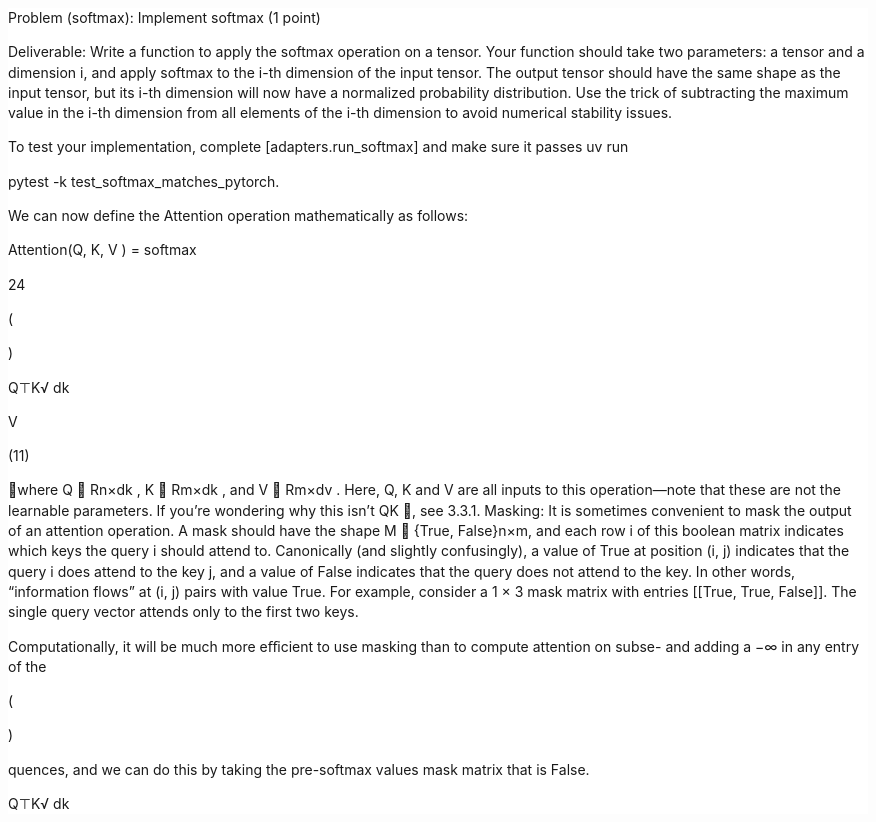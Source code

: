Problem (softmax): Implement softmax (1 point)

Deliverable: Write a function to apply the softmax operation on a tensor. Your function should
take two parameters: a tensor and a dimension i, and apply softmax to the i-th dimension of the input
tensor. The output tensor should have the same shape as the input tensor, but its i-th dimension will
now have a normalized probability distribution. Use the trick of subtracting the maximum value in
the i-th dimension from all elements of the i-th dimension to avoid numerical stability issues.

To test your implementation, complete [adapters.run_softmax] and make sure it passes uv run

pytest -k test_softmax_matches_pytorch.

We can now define the Attention operation mathematically as follows:

Attention(Q, K, V ) = softmax

24

(

)

Q⊤K√
dk

V

(11)

where Q ∈ Rn×dk , K ∈ Rm×dk , and V ∈ Rm×dv . Here, Q, K and V are all inputs to this operation—note
that these are not the learnable parameters. If you’re wondering why this isn’t QK ⊤, see 3.3.1.
Masking: It is sometimes convenient to mask the output of an attention operation. A mask should have
the shape M ∈ {True, False}n×m, and each row i of this boolean matrix indicates which keys the query
i should attend to. Canonically (and slightly confusingly), a value of True at position (i, j) indicates that
the query i does attend to the key j, and a value of False indicates that the query does not attend to the
key. In other words, “information flows” at (i, j) pairs with value True. For example, consider a 1 × 3 mask
matrix with entries [[True, True, False]]. The single query vector attends only to the first two keys.

Computationally, it will be much more eﬀicient to use masking than to compute attention on subse-
and adding a −∞ in any entry of the

(

)

quences, and we can do this by taking the pre-softmax values
mask matrix that is False.

Q⊤K√
dk
